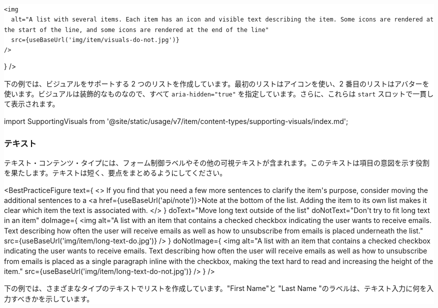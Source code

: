     <img
      alt="A list with several items. Each item has an icon and visible text describing the item. Some icons are rendered at the start of the line, and some icons are rendered at the end of the line"
      src={useBaseUrl('img/item/visuals-do-not.jpg')}
    />
  }
/>

下の例では、ビジュアルをサポートする 2 つのリストを作成しています。最初のリストはアイコンを使い、2 番目のリストはアバターを使います。ビジュアルは装飾的なものなので、すべて `aria-hidden="true"` を指定しています。さらに、これらは `start` スロットで一貫して表示されます。

import SupportingVisuals from '@site/static/usage/v7/item/content-types/supporting-visuals/index.md';

<SupportingVisuals />

### テキスト

テキスト・コンテンツ・タイプには、フォーム制御ラベルやその他の可視テキストが含まれます。このテキストは項目の意図を示す役割を果たします。テキストは短く、要点をまとめるようにしてください。

<BestPracticeFigure
  text={
    <>
      If you find that you need a few more sentences to clarify the item's purpose, consider moving the additional
      sentences to a <a href={useBaseUrl('api/note')}>Note</a> at the bottom of the list. Adding the item to its own
      list makes it clear which item the text is associated with.
    </>
  }
  doText="Move long text outside of the list"
  doNotText="Don't try to fit long text in an item"
  doImage={
    <img
      alt="A list with an item that contains a checked checkbox indicating the user wants to receive emails. Text describing how often the user will receive emails as well as how to unsubscribe from emails is placed underneath the list."
      src={useBaseUrl('img/item/long-text-do.jpg')}
    />
  }
  doNotImage={
    <img
      alt="A list with an item that contains a checked checkbox indicating the user wants to receive emails. Text describing how often the user will receive emails as well as how to unsubscribe from emails is placed as a single paragraph inline with the checkbox, making the text hard to read and increasing the height of the item."
      src={useBaseUrl('img/item/long-text-do-not.jpg')}
    />
  }
/>

下の例では、さまざまなタイプのテキストでリストを作成しています。"First Name"と "Last Name "のラベルは、テキスト入力に何を入力すべきかを示しています。
